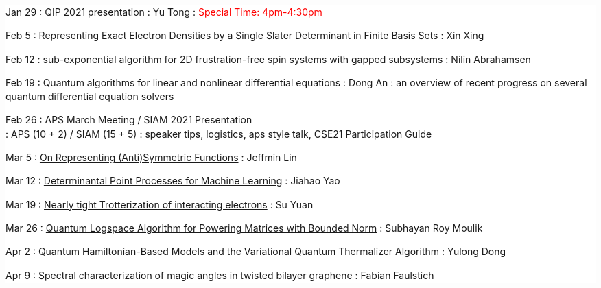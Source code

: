 Jan 29
: QIP 2021 presentation 
  : Yu Tong
: <span style="color:red;">Special Time: 4pm-4:30pm</span>

Feb 5
: [Representing Exact Electron Densities by a Single Slater Determinant in Finite Basis Sets](http://dx.doi.org/10.1021/acs.jctc.0c01029)
  : Xin Xing 

Feb 12
: sub-exponential algorithm for 2D frustration-free spin systems with gapped subsystems
  : [Nilin Abrahamsen](http://math.mit.edu/~nilin/)

Feb 19
: Quantum algorithms for linear and nonlinear differential equations
  : Dong An
: an overview of recent progress on several quantum differential equation solvers

Feb 26
: APS March Meeting / SIAM 2021 Presentation	
  : APS (10 + 2) / SIAM (15 + 5)
: [speaker tips](https://www.aps.org/meetings/policies/speaker.cfm), [logistics](https://www.aps.org/meetings/policies/oral.cfm), [aps style talk](https://courses.physics.illinois.edu/phys499/fa2013/Lectures/APS_style_talk.pdf), [CSE21 Participation Guide](https://sinews.siam.org/Details-Page/cse21-participation-guide-for-presenters-and-session-organizers)


Mar 5
: [On Representing (Anti)Symmetric Functions](https://arxiv.org/pdf/2007.15298.pdf)
  : Jeffmin Lin
  
Mar 12
: [Determinantal Point Processes for Machine Learning](http://dx.doi.org/10.1561/2200000044)
  : Jiahao Yao

Mar 19
: [Nearly tight Trotterization of interacting electrons](https://berkeleyams.github.io/spring21/su.html)
  : Su Yuan
  
Mar 26
: [Quantum Logspace Algorithm for Powering Matrices with Bounded Norm](https://eccc.weizmann.ac.il/report/2020/087/)
  : Subhayan Roy Moulik
  
Apr 2
: [Quantum Hamiltonian-Based Models and the Variational Quantum Thermalizer Algorithm](https://arxiv.org/abs/1910.02071)
  : Yulong Dong
  
Apr 9
: [Spectral characterization of magic angles in twisted bilayer graphene](https://arxiv.org/abs/2010.05279)
  : Fabian Faulstich
  